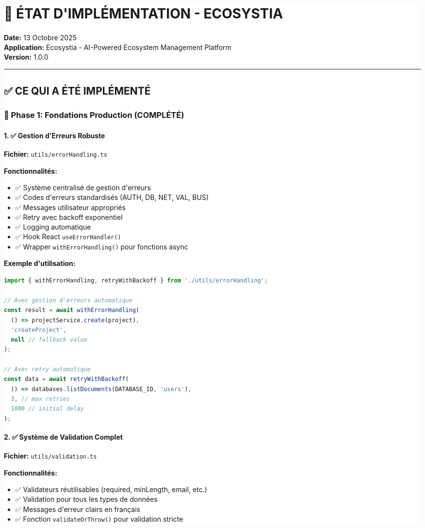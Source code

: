 # 🚀 ÉTAT D'IMPLÉMENTATION - ECOSYSTIA

**Date:** 13 Octobre 2025  
**Application:** Ecosystia - AI-Powered Ecosystem Management Platform  
**Version:** 1.0.0

---

## ✅ **CE QUI A ÉTÉ IMPLÉMENTÉ**

### **🎯 Phase 1: Fondations Production (COMPLÉTÉ)**

#### **1. ✅ Gestion d'Erreurs Robuste**
**Fichier:** `utils/errorHandling.ts`

**Fonctionnalités:**
- ✅ Système centralisé de gestion d'erreurs
- ✅ Codes d'erreurs standardisés (AUTH, DB, NET, VAL, BUS)
- ✅ Messages utilisateur appropriés
- ✅ Retry avec backoff exponentiel
- ✅ Logging automatique
- ✅ Hook React `useErrorHandler()`
- ✅ Wrapper `withErrorHandling()` pour fonctions async

**Exemple d'utilisation:**
```typescript
import { withErrorHandling, retryWithBackoff } from './utils/errorHandling';

// Avec gestion d'erreurs automatique
const result = await withErrorHandling(
  () => projectService.create(project),
  'createProject',
  null // fallback value
);

// Avec retry automatique
const data = await retryWithBackoff(
  () => databases.listDocuments(DATABASE_ID, 'users'),
  3, // max retries
  1000 // initial delay
);
```

#### **2. ✅ Système de Validation Complet**
**Fichier:** `utils/validation.ts`

**Fonctionnalités:**
- ✅ Validateurs réutilisables (required, minLength, email, etc.)
- ✅ Validation pour tous les types de données
- ✅ Messages d'erreur clairs en français
- ✅ Fonction `validateOrThrow()` pour validation stricte
